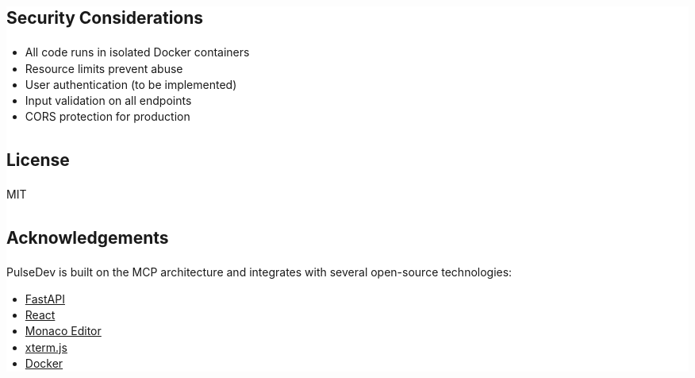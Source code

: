 ## Security Considerations

- All code runs in isolated Docker containers
- Resource limits prevent abuse
- User authentication (to be implemented)
- Input validation on all endpoints
- CORS protection for production

## License

MIT

## Acknowledgements

PulseDev is built on the MCP architecture and integrates with several open-source technologies:
- [FastAPI](https://fastapi.tiangolo.com/)
- [React](https://reactjs.org/)
- [Monaco Editor](https://microsoft.github.io/monaco-editor/)
- [xterm.js](https://xtermjs.org/)
- [Docker](https://www.docker.com/)